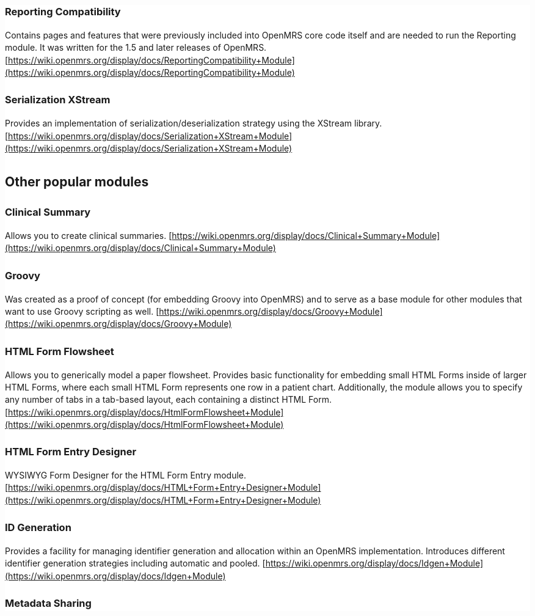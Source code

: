 ### Reporting Compatibility

Contains pages and features that were previously included into OpenMRS core code itself and are needed to run the Reporting module. It was written for the 1.5 and later releases of OpenMRS.
[https://wiki.openmrs.org/display/docs/ReportingCompatibility+Module](https://wiki.openmrs.org/display/docs/ReportingCompatibility+Module)

### Serialization XStream

Provides an implementation of serialization/deserialization strategy using the XStream library.
[https://wiki.openmrs.org/display/docs/Serialization+XStream+Module](https://wiki.openmrs.org/display/docs/Serialization+XStream+Module)

## Other popular modules

### Clinical Summary

Allows you to create clinical summaries.
[https://wiki.openmrs.org/display/docs/Clinical+Summary+Module](https://wiki.openmrs.org/display/docs/Clinical+Summary+Module)

### Groovy

Was created as a proof of concept \(for embedding Groovy into OpenMRS\) and to serve as a base module for other modules that want to use Groovy scripting as well.
[https://wiki.openmrs.org/display/docs/Groovy+Module](https://wiki.openmrs.org/display/docs/Groovy+Module)

### HTML Form Flowsheet

Allows you to generically model a paper flowsheet. Provides basic functionality for embedding small HTML Forms inside of larger HTML Forms, where each small HTML Form represents one row in a patient chart. Additionally, the module allows you to specify any number of tabs in a tab-based layout, each containing a distinct HTML Form.
[https://wiki.openmrs.org/display/docs/HtmlFormFlowsheet+Module](https://wiki.openmrs.org/display/docs/HtmlFormFlowsheet+Module)

### HTML Form Entry Designer

WYSIWYG Form Designer for the HTML Form Entry module.
[https://wiki.openmrs.org/display/docs/HTML+Form+Entry+Designer+Module](https://wiki.openmrs.org/display/docs/HTML+Form+Entry+Designer+Module)

### ID Generation

Provides a facility for managing identifier generation and allocation within an OpenMRS implementation. Introduces different identifier generation strategies including automatic and pooled.
[https://wiki.openmrs.org/display/docs/Idgen+Module](https://wiki.openmrs.org/display/docs/Idgen+Module)

### Metadata Sharing
